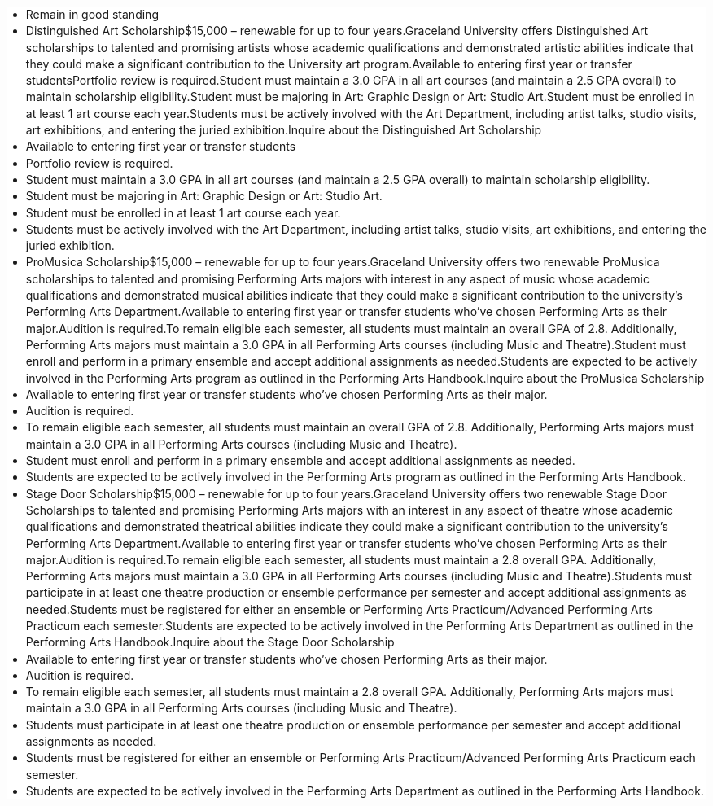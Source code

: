 - Remain in good standing
- Distinguished Art Scholarship$15,000 – renewable for up to four years.Graceland University offers Distinguished Art scholarships to talented and promising artists whose academic qualifications and demonstrated artistic abilities indicate that they could make a significant contribution to the University art program.Available to entering first year or transfer studentsPortfolio review is required.Student must maintain a 3.0 GPA in all art courses (and maintain a 2.5 GPA overall) to maintain scholarship eligibility.Student must be majoring in Art: Graphic Design or Art: Studio Art.Student must be enrolled in at least 1 art course each year.Students must be actively involved with the Art Department, including artist talks, studio visits, art exhibitions, and entering the juried exhibition.Inquire about the Distinguished Art Scholarship
- Available to entering first year or transfer students
- Portfolio review is required.
- Student must maintain a 3.0 GPA in all art courses (and maintain a 2.5 GPA overall) to maintain scholarship eligibility.
- Student must be majoring in Art: Graphic Design or Art: Studio Art.
- Student must be enrolled in at least 1 art course each year.
- Students must be actively involved with the Art Department, including artist talks, studio visits, art exhibitions, and entering the juried exhibition.
- ProMusica Scholarship$15,000 – renewable for up to four years.Graceland University offers two renewable ProMusica scholarships to talented and promising Performing Arts majors with interest in any aspect of music whose academic qualifications and demonstrated musical abilities indicate that they could make a significant contribution to the university’s Performing Arts Department.Available to entering first year or transfer students who’ve chosen Performing Arts as their major.Audition is required.To remain eligible each semester, all students must maintain an overall GPA of 2.8. Additionally, Performing Arts majors must maintain a 3.0 GPA in all Performing Arts courses (including Music and Theatre).Student must enroll and perform in a primary ensemble and accept additional assignments as needed.Students are expected to be actively involved in the Performing Arts program as outlined in the Performing Arts Handbook.Inquire about the ProMusica Scholarship
- Available to entering first year or transfer students who’ve chosen Performing Arts as their major.
- Audition is required.
- To remain eligible each semester, all students must maintain an overall GPA of 2.8. Additionally, Performing Arts majors must maintain a 3.0 GPA in all Performing Arts courses (including Music and Theatre).
- Student must enroll and perform in a primary ensemble and accept additional assignments as needed.
- Students are expected to be actively involved in the Performing Arts program as outlined in the Performing Arts Handbook.
- Stage Door Scholarship$15,000 – renewable for up to four years.Graceland University offers two renewable Stage Door Scholarships to talented and promising Performing Arts majors with an interest in any aspect of theatre whose academic qualifications and demonstrated theatrical abilities indicate they could make a significant contribution to the university’s Performing Arts Department.Available to entering first year or transfer students who’ve chosen Performing Arts as their major.Audition is required.To remain eligible each semester, all students must maintain a 2.8 overall GPA. Additionally, Performing Arts majors must maintain a 3.0 GPA in all Performing Arts courses (including Music and Theatre).Students must participate in at least one theatre production or ensemble performance per semester and accept additional assignments as needed.Students must be registered for either an ensemble or Performing Arts Practicum/Advanced Performing Arts Practicum each semester.Students are expected to be actively involved in the Performing Arts Department as outlined in the Performing Arts Handbook.Inquire about the Stage Door Scholarship
- Available to entering first year or transfer students who’ve chosen Performing Arts as their major.
- Audition is required.
- To remain eligible each semester, all students must maintain a 2.8 overall GPA. Additionally, Performing Arts majors must maintain a 3.0 GPA in all Performing Arts courses (including Music and Theatre).
- Students must participate in at least one theatre production or ensemble performance per semester and accept additional assignments as needed.
- Students must be registered for either an ensemble or Performing Arts Practicum/Advanced Performing Arts Practicum each semester.
- Students are expected to be actively involved in the Performing Arts Department as outlined in the Performing Arts Handbook.